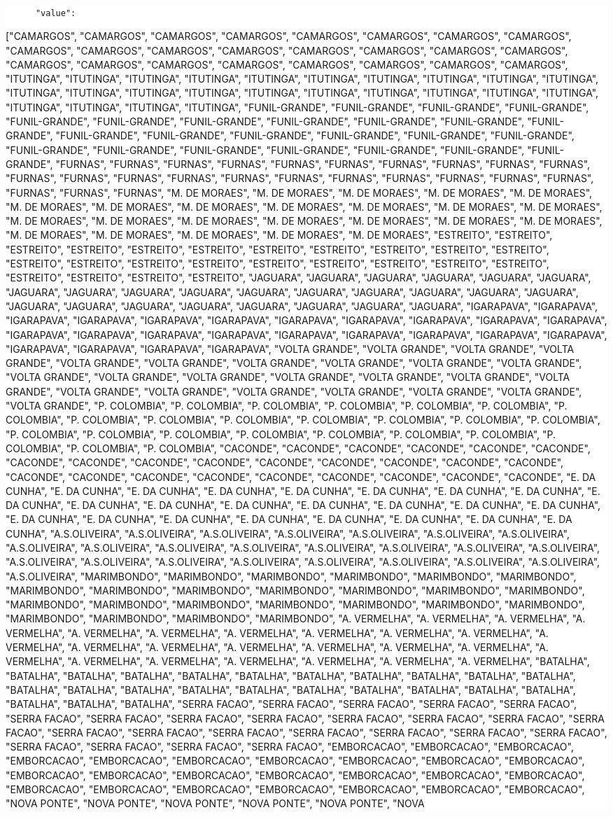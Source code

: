           "value":
["CAMARGOS", "CAMARGOS", "CAMARGOS", "CAMARGOS", "CAMARGOS", "CAMARGOS", "CAMARGOS", "CAMARGOS", "CAMARGOS", "CAMARGOS", "CAMARGOS", "CAMARGOS", "CAMARGOS", "CAMARGOS", "CAMARGOS", "CAMARGOS", "CAMARGOS", "CAMARGOS", "CAMARGOS", "CAMARGOS", "CAMARGOS", "CAMARGOS", "CAMARGOS", "CAMARGOS", "ITUTINGA", "ITUTINGA", "ITUTINGA", "ITUTINGA", "ITUTINGA", "ITUTINGA", "ITUTINGA", "ITUTINGA", "ITUTINGA", "ITUTINGA", "ITUTINGA", "ITUTINGA", "ITUTINGA", "ITUTINGA", "ITUTINGA", "ITUTINGA", "ITUTINGA", "ITUTINGA", "ITUTINGA", "ITUTINGA", "ITUTINGA", "ITUTINGA", "ITUTINGA", "ITUTINGA", "FUNIL-GRANDE", "FUNIL-GRANDE", "FUNIL-GRANDE", "FUNIL-GRANDE", "FUNIL-GRANDE", "FUNIL-GRANDE", "FUNIL-GRANDE", "FUNIL-GRANDE", "FUNIL-GRANDE", "FUNIL-GRANDE", "FUNIL-GRANDE", "FUNIL-GRANDE", "FUNIL-GRANDE", "FUNIL-GRANDE", "FUNIL-GRANDE", "FUNIL-GRANDE", "FUNIL-GRANDE", "FUNIL-GRANDE", "FUNIL-GRANDE", "FUNIL-GRANDE", "FUNIL-GRANDE", "FUNIL-GRANDE", "FUNIL-GRANDE", "FUNIL-GRANDE", "FURNAS", "FURNAS", "FURNAS", "FURNAS", "FURNAS", "FURNAS", "FURNAS", "FURNAS", "FURNAS", "FURNAS", "FURNAS", "FURNAS", "FURNAS", "FURNAS", "FURNAS", "FURNAS", "FURNAS", "FURNAS", "FURNAS", "FURNAS", "FURNAS", "FURNAS", "FURNAS", "FURNAS", "M. DE MORAES", "M. DE MORAES", "M. DE MORAES", "M. DE MORAES", "M. DE MORAES", "M. DE MORAES", "M. DE MORAES", "M. DE MORAES", "M. DE MORAES", "M. DE MORAES", "M. DE MORAES", "M. DE MORAES", "M. DE MORAES", "M. DE MORAES", "M. DE MORAES", "M. DE MORAES", "M. DE MORAES", "M. DE MORAES", "M. DE MORAES", "M. DE MORAES", "M. DE MORAES", "M. DE MORAES", "M. DE MORAES", "M. DE MORAES", "ESTREITO", "ESTREITO", "ESTREITO", "ESTREITO", "ESTREITO", "ESTREITO", "ESTREITO", "ESTREITO", "ESTREITO", "ESTREITO", "ESTREITO", "ESTREITO", "ESTREITO", "ESTREITO", "ESTREITO", "ESTREITO", "ESTREITO", "ESTREITO", "ESTREITO", "ESTREITO", "ESTREITO", "ESTREITO", "ESTREITO", "ESTREITO", "JAGUARA", "JAGUARA", "JAGUARA", "JAGUARA", "JAGUARA", "JAGUARA", "JAGUARA", "JAGUARA", "JAGUARA", "JAGUARA", "JAGUARA", "JAGUARA", "JAGUARA", "JAGUARA", "JAGUARA", "JAGUARA", "JAGUARA", "JAGUARA", "JAGUARA", "JAGUARA", "JAGUARA", "JAGUARA", "JAGUARA", "JAGUARA", "IGARAPAVA", "IGARAPAVA", "IGARAPAVA", "IGARAPAVA", "IGARAPAVA", "IGARAPAVA", "IGARAPAVA", "IGARAPAVA", "IGARAPAVA", "IGARAPAVA", "IGARAPAVA", "IGARAPAVA", "IGARAPAVA", "IGARAPAVA", "IGARAPAVA", "IGARAPAVA", "IGARAPAVA", "IGARAPAVA", "IGARAPAVA", "IGARAPAVA", "IGARAPAVA", "IGARAPAVA", "IGARAPAVA", "IGARAPAVA", "VOLTA GRANDE", "VOLTA GRANDE", "VOLTA GRANDE", "VOLTA GRANDE", "VOLTA GRANDE", "VOLTA GRANDE", "VOLTA GRANDE", "VOLTA GRANDE", "VOLTA GRANDE", "VOLTA GRANDE", "VOLTA GRANDE", "VOLTA GRANDE", "VOLTA GRANDE", "VOLTA GRANDE", "VOLTA GRANDE", "VOLTA GRANDE", "VOLTA GRANDE", "VOLTA GRANDE", "VOLTA GRANDE", "VOLTA GRANDE", "VOLTA GRANDE", "VOLTA GRANDE", "VOLTA GRANDE", "VOLTA GRANDE", "P. COLOMBIA", "P. COLOMBIA", "P. COLOMBIA", "P. COLOMBIA", "P. COLOMBIA", "P. COLOMBIA", "P. COLOMBIA", "P. COLOMBIA", "P. COLOMBIA", "P. COLOMBIA", "P. COLOMBIA", "P. COLOMBIA", "P. COLOMBIA", "P. COLOMBIA", "P. COLOMBIA", "P. COLOMBIA", "P. COLOMBIA", "P. COLOMBIA", "P. COLOMBIA", "P. COLOMBIA", "P. COLOMBIA", "P. COLOMBIA", "P. COLOMBIA", "P. COLOMBIA", "CACONDE", "CACONDE", "CACONDE", "CACONDE", "CACONDE", "CACONDE", "CACONDE", "CACONDE", "CACONDE", "CACONDE", "CACONDE", "CACONDE", "CACONDE", "CACONDE", "CACONDE", "CACONDE", "CACONDE", "CACONDE", "CACONDE", "CACONDE", "CACONDE", "CACONDE", "CACONDE", "CACONDE", "E. DA CUNHA", "E. DA CUNHA", "E. DA CUNHA", "E. DA CUNHA", "E. DA CUNHA", "E. DA CUNHA", "E. DA CUNHA", "E. DA CUNHA", "E. DA CUNHA", "E. DA CUNHA", "E. DA CUNHA", "E. DA CUNHA", "E. DA CUNHA", "E. DA CUNHA", "E. DA CUNHA", "E. DA CUNHA", "E. DA CUNHA", "E. DA CUNHA", "E. DA CUNHA", "E. DA CUNHA", "E. DA CUNHA", "E. DA CUNHA", "E. DA CUNHA", "E. DA CUNHA", "A.S.OLIVEIRA", "A.S.OLIVEIRA", "A.S.OLIVEIRA", "A.S.OLIVEIRA", "A.S.OLIVEIRA", "A.S.OLIVEIRA", "A.S.OLIVEIRA", "A.S.OLIVEIRA", "A.S.OLIVEIRA", "A.S.OLIVEIRA", "A.S.OLIVEIRA", "A.S.OLIVEIRA", "A.S.OLIVEIRA", "A.S.OLIVEIRA", "A.S.OLIVEIRA", "A.S.OLIVEIRA", "A.S.OLIVEIRA", "A.S.OLIVEIRA", "A.S.OLIVEIRA", "A.S.OLIVEIRA", "A.S.OLIVEIRA", "A.S.OLIVEIRA", "A.S.OLIVEIRA", "A.S.OLIVEIRA", "MARIMBONDO", "MARIMBONDO", "MARIMBONDO", "MARIMBONDO", "MARIMBONDO", "MARIMBONDO", "MARIMBONDO", "MARIMBONDO", "MARIMBONDO", "MARIMBONDO", "MARIMBONDO", "MARIMBONDO", "MARIMBONDO", "MARIMBONDO", "MARIMBONDO", "MARIMBONDO", "MARIMBONDO", "MARIMBONDO", "MARIMBONDO", "MARIMBONDO", "MARIMBONDO", "MARIMBONDO", "MARIMBONDO", "MARIMBONDO", "A. VERMELHA", "A. VERMELHA", "A. VERMELHA", "A. VERMELHA", "A. VERMELHA", "A. VERMELHA", "A. VERMELHA", "A. VERMELHA", "A. VERMELHA", "A. VERMELHA", "A. VERMELHA", "A. VERMELHA", "A. VERMELHA", "A. VERMELHA", "A. VERMELHA", "A. VERMELHA", "A. VERMELHA", "A. VERMELHA", "A. VERMELHA", "A. VERMELHA", "A. VERMELHA", "A. VERMELHA", "A. VERMELHA", "A. VERMELHA", "BATALHA", "BATALHA", "BATALHA", "BATALHA", "BATALHA", "BATALHA", "BATALHA", "BATALHA", "BATALHA", "BATALHA", "BATALHA", "BATALHA", "BATALHA", "BATALHA", "BATALHA", "BATALHA", "BATALHA", "BATALHA", "BATALHA", "BATALHA", "BATALHA", "BATALHA", "BATALHA", "BATALHA", "SERRA FACAO", "SERRA FACAO", "SERRA FACAO", "SERRA FACAO", "SERRA FACAO", "SERRA FACAO", "SERRA FACAO", "SERRA FACAO", "SERRA FACAO", "SERRA FACAO", "SERRA FACAO", "SERRA FACAO", "SERRA FACAO", "SERRA FACAO", "SERRA FACAO", "SERRA FACAO", "SERRA FACAO", "SERRA FACAO", "SERRA FACAO", "SERRA FACAO", "SERRA FACAO", "SERRA FACAO", "SERRA FACAO", "SERRA FACAO", "EMBORCACAO", "EMBORCACAO", "EMBORCACAO", "EMBORCACAO", "EMBORCACAO", "EMBORCACAO", "EMBORCACAO", "EMBORCACAO", "EMBORCACAO", "EMBORCACAO", "EMBORCACAO", "EMBORCACAO", "EMBORCACAO", "EMBORCACAO", "EMBORCACAO", "EMBORCACAO", "EMBORCACAO", "EMBORCACAO", "EMBORCACAO", "EMBORCACAO", "EMBORCACAO", "EMBORCACAO", "EMBORCACAO", "EMBORCACAO", "NOVA PONTE", "NOVA PONTE", "NOVA PONTE", "NOVA PONTE", "NOVA PONTE", "NOVA